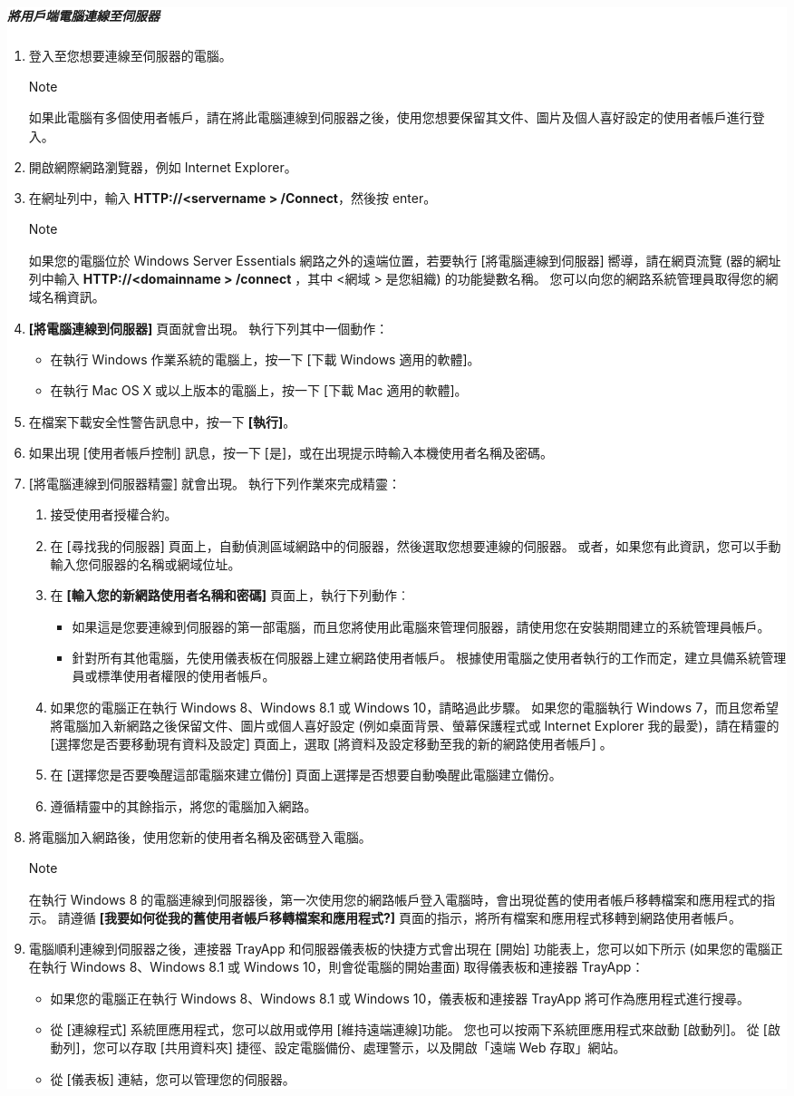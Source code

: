 
##### <a name="to-connect-a-client-computer-to-the-server"></a>將用戶端電腦連線至伺服器

1.  登入至您想要連線至伺服器的電腦。

    > [!NOTE]
    >  如果此電腦有多個使用者帳戶，請在將此電腦連線到伺服器之後，使用您想要保留其文件、圖片及個人喜好設定的使用者帳戶進行登入。

2.  開啟網際網路瀏覽器，例如 Internet Explorer。

3.  在網址列中，輸入 **HTTP://<servername \> /Connect**，然後按 enter。

    > [!NOTE]
    >  如果您的電腦位於 Windows Server Essentials 網路之外的遠端位置，若要執行 [將電腦連線到伺服器] 嚮導，請在網頁流覽 (器的網址列中輸入 **HTTP://<domainname \> /connect** ，其中 <網域 \> 是您組織) 的功能變數名稱。 您可以向您的網路系統管理員取得您的網域名稱資訊。

4.  **[將電腦連線到伺服器]** 頁面就會出現。 執行下列其中一個動作：

    -   在執行 Windows 作業系統的電腦上，按一下 [下載 Windows 適用的軟體]。

    -   在執行 Mac OS X 或以上版本的電腦上，按一下 [下載 Mac 適用的軟體]。

5.  在檔案下載安全性警告訊息中，按一下 **[執行]**。

6.  如果出現 [使用者帳戶控制] 訊息，按一下 [是]，或在出現提示時輸入本機使用者名稱及密碼。

7.  [將電腦連線到伺服器精靈] 就會出現。 執行下列作業來完成精靈：

    1.  接受使用者授權合約。

    2.  在 [尋找我的伺服器] 頁面上，自動偵測區域網路中的伺服器，然後選取您想要連線的伺服器。 或者，如果您有此資訊，您可以手動輸入您伺服器的名稱或網域位址。

    3.  在 **[輸入您的新網路使用者名稱和密碼]** 頁面上，執行下列動作︰

        -   如果這是您要連線到伺服器的第一部電腦，而且您將使用此電腦來管理伺服器，請使用您在安裝期間建立的系統管理員帳戶。

        -   針對所有其他電腦，先使用儀表板在伺服器上建立網路使用者帳戶。 根據使用電腦之使用者執行的工作而定，建立具備系統管理員或標準使用者權限的使用者帳戶。

    4.  如果您的電腦正在執行 Windows 8、Windows 8.1 或 Windows 10，請略過此步驟。 如果您的電腦執行 Windows 7，而且您希望將電腦加入新網路之後保留文件、圖片或個人喜好設定 (例如桌面背景、螢幕保護程式或 Internet Explorer 我的最愛)，請在精靈的 [選擇您是否要移動現有資料及設定]  頁面上，選取 [將資料及設定移動至我的新的網路使用者帳戶] 。

    5.  在 [選擇您是否要喚醒這部電腦來建立備份] 頁面上選擇是否想要自動喚醒此電腦建立備份。

    6.  遵循精靈中的其餘指示，將您的電腦加入網路。

8.  將電腦加入網路後，使用您新的使用者名稱及密碼登入電腦。

    > [!NOTE]
    >  在執行 Windows 8 的電腦連線到伺服器後，第一次使用您的網路帳戶登入電腦時，會出現從舊的使用者帳戶移轉檔案和應用程式的指示。 請遵循 **[我要如何從我的舊使用者帳戶移轉檔案和應用程式?]** 頁面的指示，將所有檔案和應用程式移轉到網路使用者帳戶。

9. 電腦順利連線到伺服器之後，連接器 TrayApp 和伺服器儀表板的快捷方式會出現在 [開始] 功能表上，您可以如下所示 (如果您的電腦正在執行 Windows 8、Windows 8.1 或 Windows 10，則會從電腦的開始畫面) 取得儀表板和連接器 TrayApp：

    -   如果您的電腦正在執行 Windows 8、Windows 8.1 或 Windows 10，儀表板和連接器 TrayApp 將可作為應用程式進行搜尋。

    -   從 [連線程式] 系統匣應用程式，您可以啟用或停用 [維持遠端連線]功能。 您也可以按兩下系統匣應用程式來啟動 [啟動列]。 從 [啟動列]，您可以存取 [共用資料夾] 捷徑、設定電腦備份、處理警示，以及開啟「遠端 Web 存取」網站。

    -   從 [儀表板] 連結，您可以管理您的伺服器。
